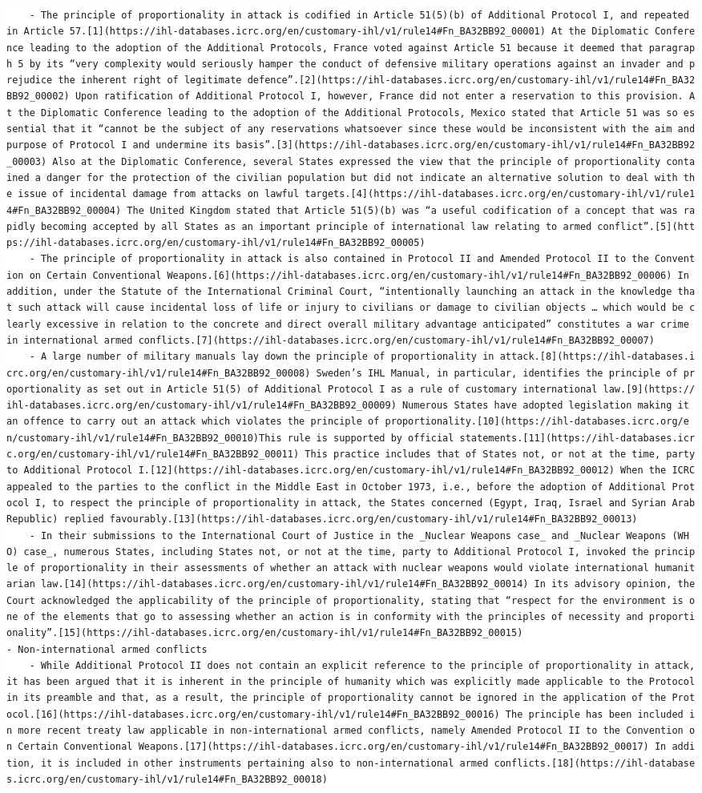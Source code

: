        - The principle of proportionality in attack is codified in Article 51(5)(b) of Additional Protocol I, and repeated in Article 57.[1](https://ihl-databases.icrc.org/en/customary-ihl/v1/rule14#Fn_BA32BB92_00001) At the Diplomatic Conference leading to the adoption of the Additional Protocols, France voted against Article 51 because it deemed that paragraph 5 by its “very complexity would seriously hamper the conduct of defensive military operations against an invader and prejudice the inherent right of legitimate defence”.[2](https://ihl-databases.icrc.org/en/customary-ihl/v1/rule14#Fn_BA32BB92_00002) Upon ratification of Additional Protocol I, however, France did not enter a reservation to this provision. At the Diplomatic Conference leading to the adoption of the Additional Protocols, Mexico stated that Article 51 was so essential that it “cannot be the subject of any reservations whatsoever since these would be inconsistent with the aim and purpose of Protocol I and undermine its basis”.[3](https://ihl-databases.icrc.org/en/customary-ihl/v1/rule14#Fn_BA32BB92_00003) Also at the Diplomatic Conference, several States expressed the view that the principle of proportionality contained a danger for the protection of the civilian population but did not indicate an alternative solution to deal with the issue of incidental damage from attacks on lawful targets.[4](https://ihl-databases.icrc.org/en/customary-ihl/v1/rule14#Fn_BA32BB92_00004) The United Kingdom stated that Article 51(5)(b) was “a useful codification of a concept that was rapidly becoming accepted by all States as an important principle of international law relating to armed conflict”.[5](https://ihl-databases.icrc.org/en/customary-ihl/v1/rule14#Fn_BA32BB92_00005)
        - The principle of proportionality in attack is also contained in Protocol II and Amended Protocol II to the Convention on Certain Conventional Weapons.[6](https://ihl-databases.icrc.org/en/customary-ihl/v1/rule14#Fn_BA32BB92_00006) In addition, under the Statute of the International Criminal Court, “intentionally launching an attack in the knowledge that such attack will cause incidental loss of life or injury to civilians or damage to civilian objects … which would be clearly excessive in relation to the concrete and direct overall military advantage anticipated” constitutes a war crime in international armed conflicts.[7](https://ihl-databases.icrc.org/en/customary-ihl/v1/rule14#Fn_BA32BB92_00007)
        - A large number of military manuals lay down the principle of proportionality in attack.[8](https://ihl-databases.icrc.org/en/customary-ihl/v1/rule14#Fn_BA32BB92_00008) Sweden’s IHL Manual, in particular, identifies the principle of proportionality as set out in Article 51(5) of Additional Protocol I as a rule of customary international law.[9](https://ihl-databases.icrc.org/en/customary-ihl/v1/rule14#Fn_BA32BB92_00009) Numerous States have adopted legislation making it an offence to carry out an attack which violates the principle of proportionality.[10](https://ihl-databases.icrc.org/en/customary-ihl/v1/rule14#Fn_BA32BB92_00010)This rule is supported by official statements.[11](https://ihl-databases.icrc.org/en/customary-ihl/v1/rule14#Fn_BA32BB92_00011) This practice includes that of States not, or not at the time, party to Additional Protocol I.[12](https://ihl-databases.icrc.org/en/customary-ihl/v1/rule14#Fn_BA32BB92_00012) When the ICRC appealed to the parties to the conflict in the Middle East in October 1973, i.e., before the adoption of Additional Protocol I, to respect the principle of proportionality in attack, the States concerned (Egypt, Iraq, Israel and Syrian Arab Republic) replied favourably.[13](https://ihl-databases.icrc.org/en/customary-ihl/v1/rule14#Fn_BA32BB92_00013)
        - In their submissions to the International Court of Justice in the _Nuclear Weapons case_ and _Nuclear Weapons (WHO) case_, numerous States, including States not, or not at the time, party to Additional Protocol I, invoked the principle of proportionality in their assessments of whether an attack with nuclear weapons would violate international humanitarian law.[14](https://ihl-databases.icrc.org/en/customary-ihl/v1/rule14#Fn_BA32BB92_00014) In its advisory opinion, the Court acknowledged the applicability of the principle of proportionality, stating that “respect for the environment is one of the elements that go to assessing whether an action is in conformity with the principles of necessity and proportionality”.[15](https://ihl-databases.icrc.org/en/customary-ihl/v1/rule14#Fn_BA32BB92_00015)
    - Non-international armed conflicts
        - While Additional Protocol II does not contain an explicit reference to the principle of proportionality in attack, it has been argued that it is inherent in the principle of humanity which was explicitly made applicable to the Protocol in its preamble and that, as a result, the principle of proportionality cannot be ignored in the application of the Protocol.[16](https://ihl-databases.icrc.org/en/customary-ihl/v1/rule14#Fn_BA32BB92_00016) The principle has been included in more recent treaty law applicable in non-international armed conflicts, namely Amended Protocol II to the Convention on Certain Conventional Weapons.[17](https://ihl-databases.icrc.org/en/customary-ihl/v1/rule14#Fn_BA32BB92_00017) In addition, it is included in other instruments pertaining also to non-international armed conflicts.[18](https://ihl-databases.icrc.org/en/customary-ihl/v1/rule14#Fn_BA32BB92_00018)